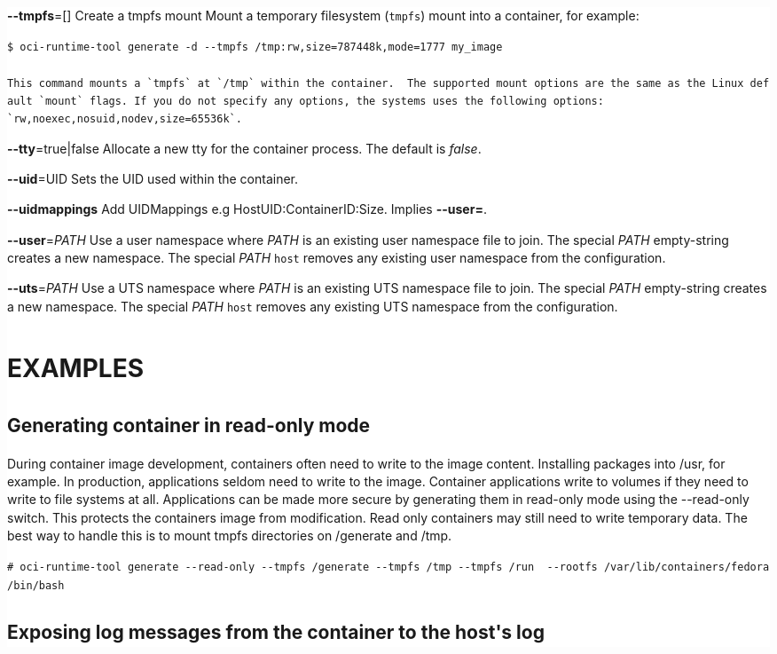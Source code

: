 **--tmpfs**=[] Create a tmpfs mount
  Mount a temporary filesystem (`tmpfs`) mount into a container, for example:

    $ oci-runtime-tool generate -d --tmpfs /tmp:rw,size=787448k,mode=1777 my_image

    This command mounts a `tmpfs` at `/tmp` within the container.  The supported mount options are the same as the Linux default `mount` flags. If you do not specify any options, the systems uses the following options:
    `rw,noexec,nosuid,nodev,size=65536k`.

**--tty**=true|false
  Allocate a new tty for the container process. The default is *false*.

**--uid**=UID
  Sets the UID used within the container.

**--uidmappings**
  Add UIDMappings e.g HostUID:ContainerID:Size.  Implies **--user=**.

**--user**=*PATH*
  Use a user namespace where *PATH* is an existing user namespace file
  to join. The special *PATH*  empty-string  creates a new namespace.
  The special *PATH* `host` removes any existing user namespace from
  the configuration.

**--uts**=*PATH*
  Use a UTS namespace where *PATH* is an existing UTS namespace file
  to join. The special *PATH*  empty-string  creates a new namespace.
  The special *PATH* `host` removes any existing UTS namespace from
  the configuration.

# EXAMPLES

## Generating container in read-only mode

During container image development, containers often need to write to the image
content.  Installing packages into /usr, for example.  In production,
applications seldom need to write to the image.  Container applications write
to volumes if they need to write to file systems at all.  Applications can be
made more secure by generating them in read-only mode using the --read-only switch.
This protects the containers image from modification. Read only containers may
still need to write temporary data.  The best way to handle this is to mount
tmpfs directories on /generate and /tmp.

    # oci-runtime-tool generate --read-only --tmpfs /generate --tmpfs /tmp --tmpfs /run  --rootfs /var/lib/containers/fedora /bin/bash

## Exposing log messages from the container to the host's log
